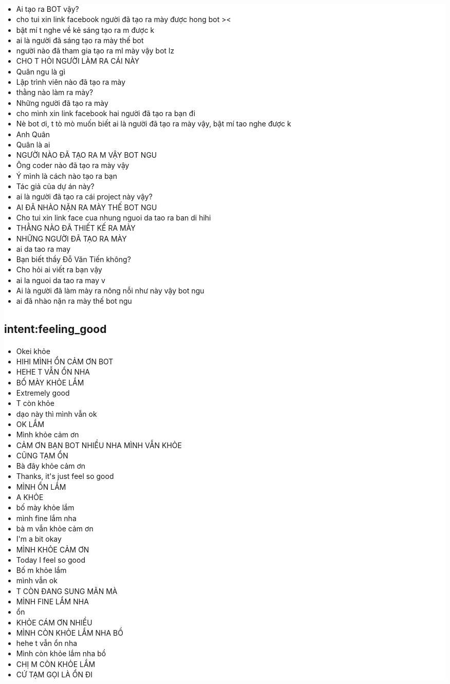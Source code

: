 - Ai tạo ra BOT vậy?
- cho tui xin link facebook người đã tạo ra mày được hong bot ><
- bật mí t nghe về kẻ sáng tạo ra m được k
- ai là người đã sáng tạo ra mày thế bot
- người nào đã tham gia tạo ra ml mày vậy bot lz
- CHO T HỎI NGƯỜI LÀM RA CÁI NÀY
- Quân ngu là gì
- Lập trình viên nào đã tạo ra mày
- thằng nào làm ra mày?
- Những người đã tạo ra mày
- cho mình xin link facebook hai người đã tạo ra bạn đi
- Nè bot ơi, t tò mò muốn biết ai là người đã tạo ra mày vậy, bật mí tao nghe được k
- Anh Quân
- Quân là ai
- NGƯỜI NÀO ĐÃ TẠO RA M VẬY BOT NGU
- Ông coder nào đã tạo ra mày vậy
- Ý mình là cách nào tạo ra bạn
- Tác giả của dự án này?
- ai là người đã tạo ra cái project này vậy?
- AI ĐÃ NHÀO NẶN RA MÀY THẾ BOT NGU
- Cho tui xin link face cua nhung nguoi da tao ra ban di hihi
- THẰNG NÀO ĐÃ THIẾT KẾ RA MÀY
- NHỮNG NGƯỜI ĐÃ TẠO RA MÀY
- ai da tao ra may
- Bạn biết thầy Đỗ Văn Tiến không?
- Cho hỏi ai viết ra bạn vậy
- ai la nguoi da tao ra may v
- Ai là người đã làm mày ra nông nỗi như này vậy bot ngu
- ai đã nhào nặn ra mày thế bot ngu

## intent:feeling_good
- Okei khỏe
- HIHI MÌNH ỔN CẢM ƠN BOT
- HEHE T VẪN ỔN NHA
- BỐ MÀY KHỎE LẮM
- Extremely good
- T còn khỏe
- dạo này thì mình vẫn ok
- OK LẮM
- Mình khỏe cảm ơn
- CẢM ƠN BẠN BOT NHIỀU NHA MÌNH VẪN KHỎE
- CŨNG TẠM ỔN
- Bà đây khỏe cảm ơn
- Thanks, it's just feel so good
- MÌNH ỔN LẮM
- A KHỎE
- bố mày khỏe lắm
- mình fine lắm nha
- bà m vẫn khỏe cảm ơn
- I'm a bit okay
- MÌNH KHỎE CẢM ƠN
- Today I feel so good
- Bố m khỏe lắm
- mình vẫn ok
- T CÒN ĐANG SUNG MÃN MÀ
- MÌNH FINE LẮM NHA
- ổn
- KHỎE CÁM ƠN NHIỀU
- MÌNH CÒN KHỎE LẮM NHA BỒ
- hehe t vẫn ổn nha
- Mình còn khỏe lắm nha bồ
- CHỊ M CÒN KHỎE LẮM
- CỨ TẠM GỌI LÀ ỔN ĐI